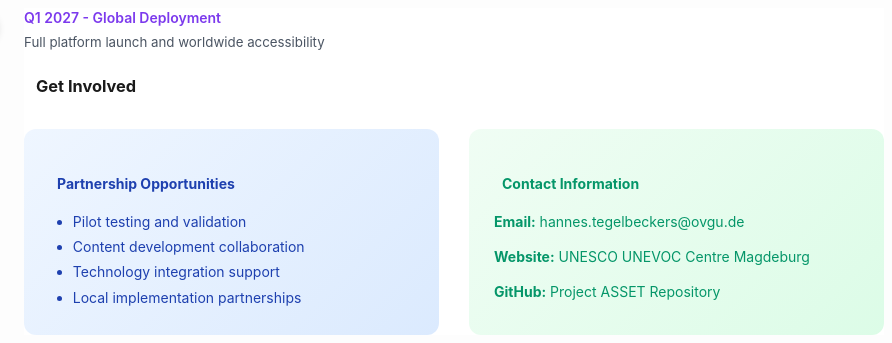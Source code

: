 <div style="position: relative;">
  <div style="position: absolute; left: -55px; top: 5px; width: 20px; height: 20px; background: #8b5cf6; border-radius: 50%; border: 4px solid white; box-shadow: 0 2px 8px rgba(0,0,0,0.2);"></div>
  <div style="color: #7c3aed; font-weight: 600; margin-bottom: 5px;">Q1 2027 - Global Deployment</div>
  <div style="color: #4b5563; font-size: 0.95em;">Full platform launch and worldwide accessibility</div>
</div>

</div>

</div>

</div>

### <i class="fas fa-envelope" style="color: #f59e0b; margin-right: 12px;"></i>Get Involved

<div style="display: grid; grid-template-columns: 1fr 1fr; gap: 30px; margin-top: 30px;">

<div style="background: linear-gradient(135deg, #eff6ff 0%, #dbeafe 100%); padding: 25px; border-radius: 12px;">
  <h4 style="color: #1e40af; margin-bottom: 15px;">
    <i class="fas fa-handshake" style="margin-right: 8px;"></i>Partnership Opportunities
  </h4>
  <ul style="color: #1e40af; line-height: 1.8; margin: 0;">
    <li>Pilot testing and validation</li>
    <li>Content development collaboration</li>
    <li>Technology integration support</li>
    <li>Local implementation partnerships</li>
  </ul>
</div>

<div style="background: linear-gradient(135deg, #f0fdf4 0%, #dcfce7 100%); padding: 25px; border-radius: 12px;">
  <h4 style="color: #059669; margin-bottom: 15px;">
    <i class="fas fa-info-circle" style="margin-right: 8px;"></i>Contact Information
  </h4>
  <div style="color: #059669; line-height: 1.8;">
    <div style="margin-bottom: 10px;">
      <strong>Email:</strong> hannes.tegelbeckers@ovgu.de
    </div>
    <div style="margin-bottom: 10px;">
      <strong>Website:</strong> UNESCO UNEVOC Centre Magdeburg
    </div>
    <div>
      <strong>GitHub:</strong> Project ASSET Repository
    </div>
  </div>
</div>

</div>

</div>
